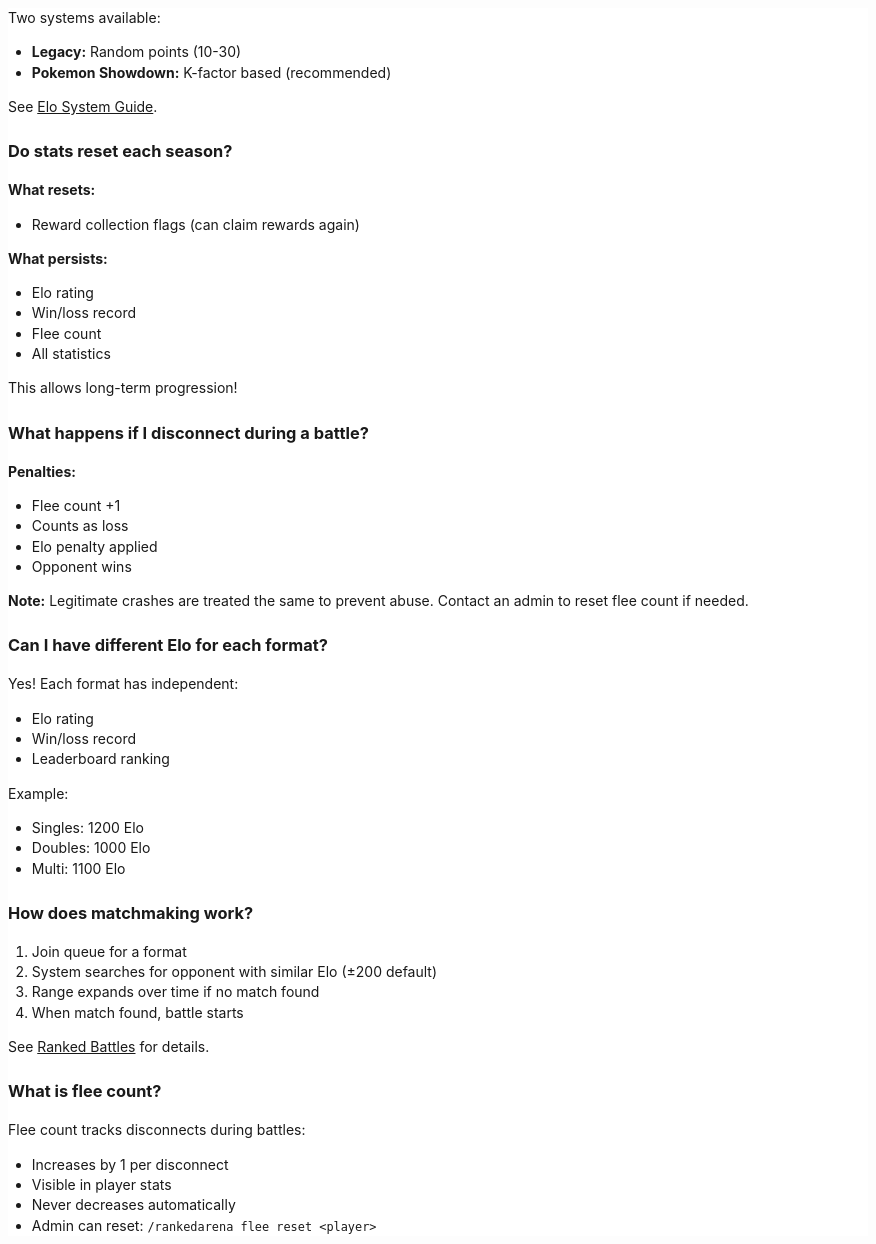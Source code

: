 Two systems available:
- **Legacy:** Random points (10-30)
- **Pokemon Showdown:** K-factor based (recommended)

See [Elo System Guide](../features/elo-system.md).

### Do stats reset each season?

**What resets:**
- Reward collection flags (can claim rewards again)

**What persists:**
- Elo rating
- Win/loss record
- Flee count
- All statistics

This allows long-term progression!

### What happens if I disconnect during a battle?

**Penalties:**
- Flee count +1
- Counts as loss
- Elo penalty applied
- Opponent wins

**Note:** Legitimate crashes are treated the same to prevent abuse. Contact an admin to reset flee count if needed.

### Can I have different Elo for each format?

Yes! Each format has independent:
- Elo rating
- Win/loss record
- Leaderboard ranking

Example:
- Singles: 1200 Elo
- Doubles: 1000 Elo
- Multi: 1100 Elo

### How does matchmaking work?

1. Join queue for a format
2. System searches for opponent with similar Elo (±200 default)
3. Range expands over time if no match found
4. When match found, battle starts

See [Ranked Battles](../features/ranked-battles.md) for details.

### What is flee count?

Flee count tracks disconnects during battles:
- Increases by 1 per disconnect
- Visible in player stats
- Never decreases automatically
- Admin can reset: `/rankedarena flee reset <player>`

